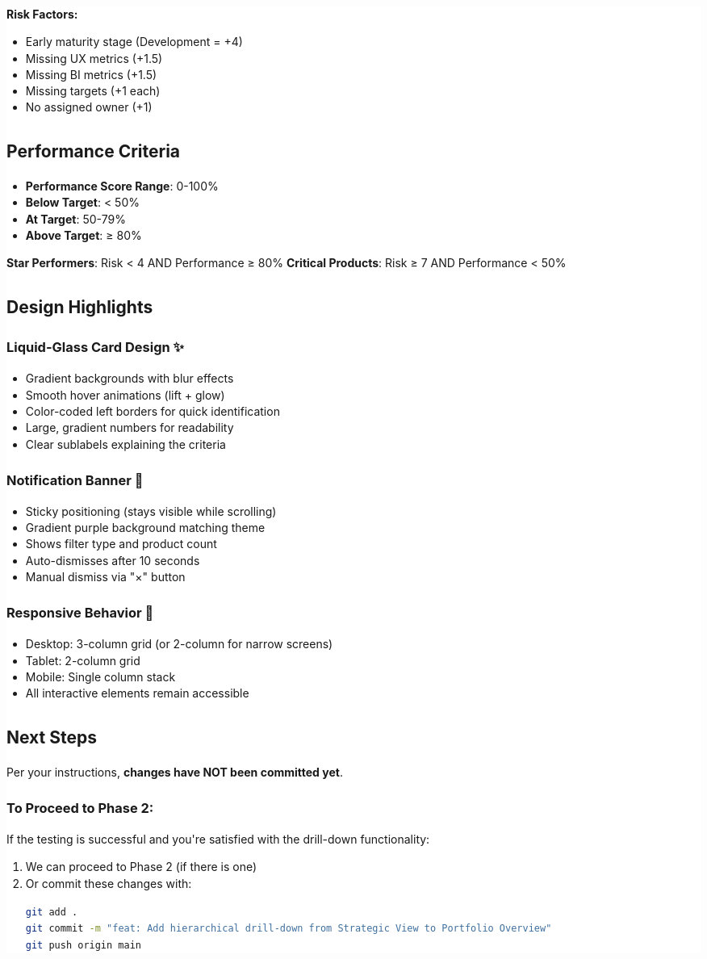 **Risk Factors:**
- Early maturity stage (Development = +4)
- Missing UX metrics (+1.5)
- Missing BI metrics (+1.5)
- Missing targets (+1 each)
- No assigned owner (+1)

## Performance Criteria

- **Performance Score Range**: 0-100%
- **Below Target**: < 50%
- **At Target**: 50-79%
- **Above Target**: ≥ 80%

**Star Performers**: Risk < 4 AND Performance ≥ 80%
**Critical Products**: Risk ≥ 7 AND Performance < 50%

## Design Highlights

### Liquid-Glass Card Design ✨
- Gradient backgrounds with blur effects
- Smooth hover animations (lift + glow)
- Color-coded left borders for quick identification
- Large, gradient numbers for readability
- Clear sublabels explaining the criteria

### Notification Banner 🔔
- Sticky positioning (stays visible while scrolling)
- Gradient purple background matching theme
- Shows filter type and product count
- Auto-dismisses after 10 seconds
- Manual dismiss via "×" button

### Responsive Behavior 📱
- Desktop: 3-column grid (or 2-column for narrow screens)
- Tablet: 2-column grid
- Mobile: Single column stack
- All interactive elements remain accessible

## Next Steps

Per your instructions, **changes have NOT been committed yet**. 

### To Proceed to Phase 2:

If the testing is successful and you're satisfied with the drill-down functionality:

1. We can proceed to Phase 2 (if there is one)
2. Or commit these changes with:
   ```bash
   git add .
   git commit -m "feat: Add hierarchical drill-down from Strategic View to Portfolio Overview"
   git push origin main
   ```
